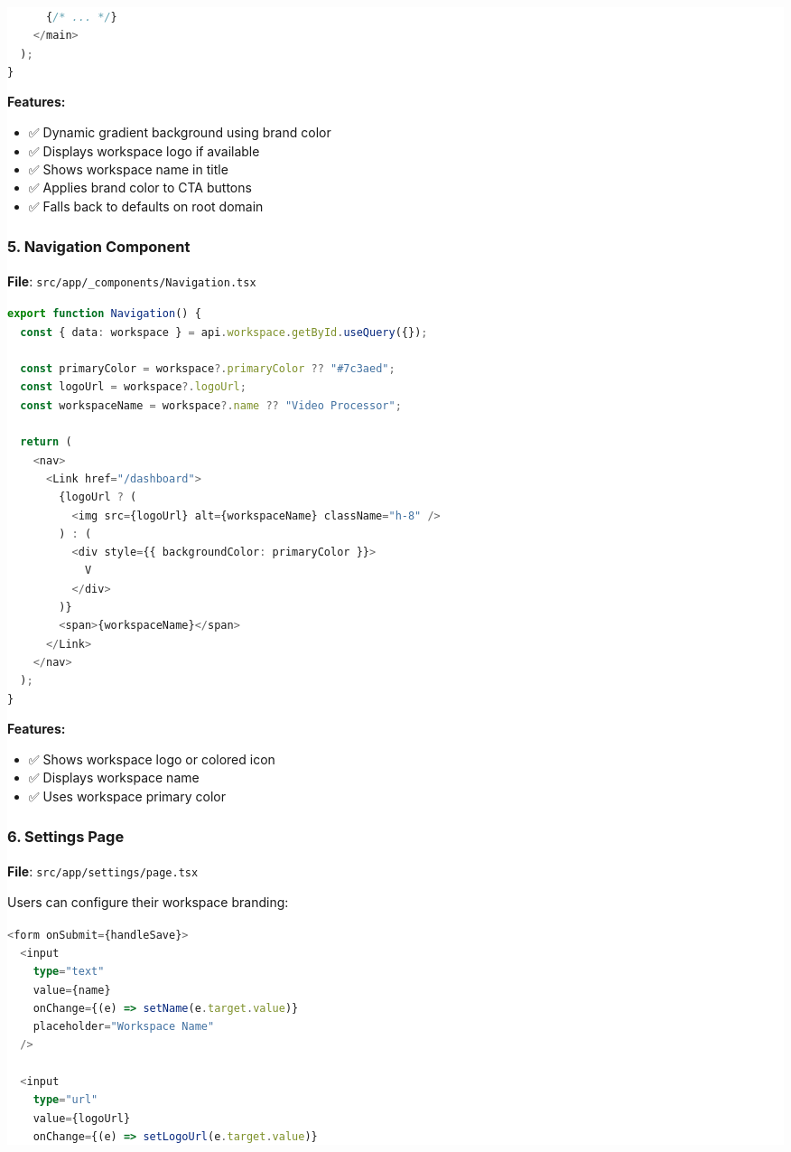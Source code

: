 ```typescript
      {/* ... */}
    </main>
  );
}
```

**Features:**
- ✅ Dynamic gradient background using brand color
- ✅ Displays workspace logo if available
- ✅ Shows workspace name in title
- ✅ Applies brand color to CTA buttons
- ✅ Falls back to defaults on root domain

### 5. Navigation Component

**File**: `src/app/_components/Navigation.tsx`

```typescript
export function Navigation() {
  const { data: workspace } = api.workspace.getById.useQuery({});
  
  const primaryColor = workspace?.primaryColor ?? "#7c3aed";
  const logoUrl = workspace?.logoUrl;
  const workspaceName = workspace?.name ?? "Video Processor";
  
  return (
    <nav>
      <Link href="/dashboard">
        {logoUrl ? (
          <img src={logoUrl} alt={workspaceName} className="h-8" />
        ) : (
          <div style={{ backgroundColor: primaryColor }}>
            V
          </div>
        )}
        <span>{workspaceName}</span>
      </Link>
    </nav>
  );
}
```

**Features:**
- ✅ Shows workspace logo or colored icon
- ✅ Displays workspace name
- ✅ Uses workspace primary color

### 6. Settings Page

**File**: `src/app/settings/page.tsx`

Users can configure their workspace branding:

```typescript
<form onSubmit={handleSave}>
  <input 
    type="text" 
    value={name}
    onChange={(e) => setName(e.target.value)}
    placeholder="Workspace Name"
  />
  
  <input 
    type="url" 
    value={logoUrl}
    onChange={(e) => setLogoUrl(e.target.value)}
```